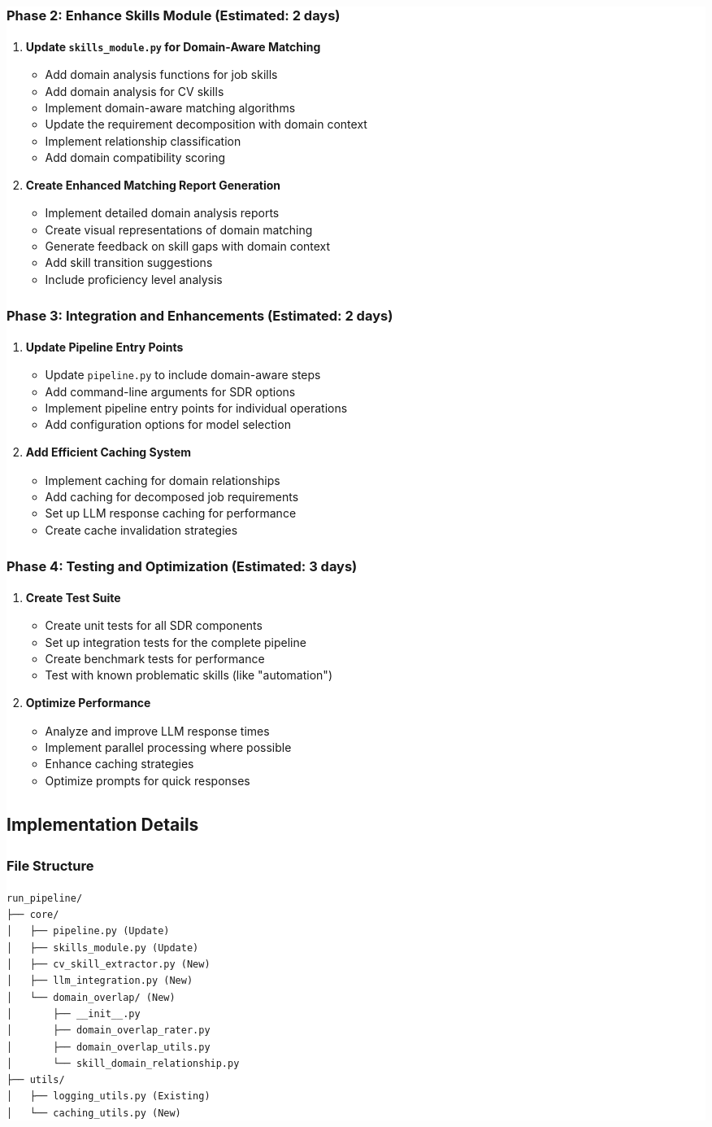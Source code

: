 ### Phase 2: Enhance Skills Module (Estimated: 2 days)

1. **Update `skills_module.py` for Domain-Aware Matching**
   - Add domain analysis functions for job skills
   - Add domain analysis for CV skills
   - Implement domain-aware matching algorithms
   - Update the requirement decomposition with domain context
   - Implement relationship classification
   - Add domain compatibility scoring

2. **Create Enhanced Matching Report Generation**
   - Implement detailed domain analysis reports
   - Create visual representations of domain matching
   - Generate feedback on skill gaps with domain context
   - Add skill transition suggestions
   - Include proficiency level analysis

### Phase 3: Integration and Enhancements (Estimated: 2 days)

1. **Update Pipeline Entry Points**
   - Update `pipeline.py` to include domain-aware steps
   - Add command-line arguments for SDR options
   - Implement pipeline entry points for individual operations
   - Add configuration options for model selection

2. **Add Efficient Caching System**
   - Implement caching for domain relationships
   - Add caching for decomposed job requirements
   - Set up LLM response caching for performance
   - Create cache invalidation strategies

### Phase 4: Testing and Optimization (Estimated: 3 days)

1. **Create Test Suite**
   - Create unit tests for all SDR components
   - Set up integration tests for the complete pipeline
   - Create benchmark tests for performance
   - Test with known problematic skills (like "automation")

2. **Optimize Performance**
   - Analyze and improve LLM response times
   - Implement parallel processing where possible
   - Enhance caching strategies
   - Optimize prompts for quick responses

## Implementation Details

### File Structure

```
run_pipeline/
├── core/
│   ├── pipeline.py (Update)
│   ├── skills_module.py (Update)
│   ├── cv_skill_extractor.py (New)
│   ├── llm_integration.py (New)
│   └── domain_overlap/ (New)
│       ├── __init__.py
│       ├── domain_overlap_rater.py
│       ├── domain_overlap_utils.py
│       └── skill_domain_relationship.py
├── utils/
│   ├── logging_utils.py (Existing)
│   └── caching_utils.py (New)
```